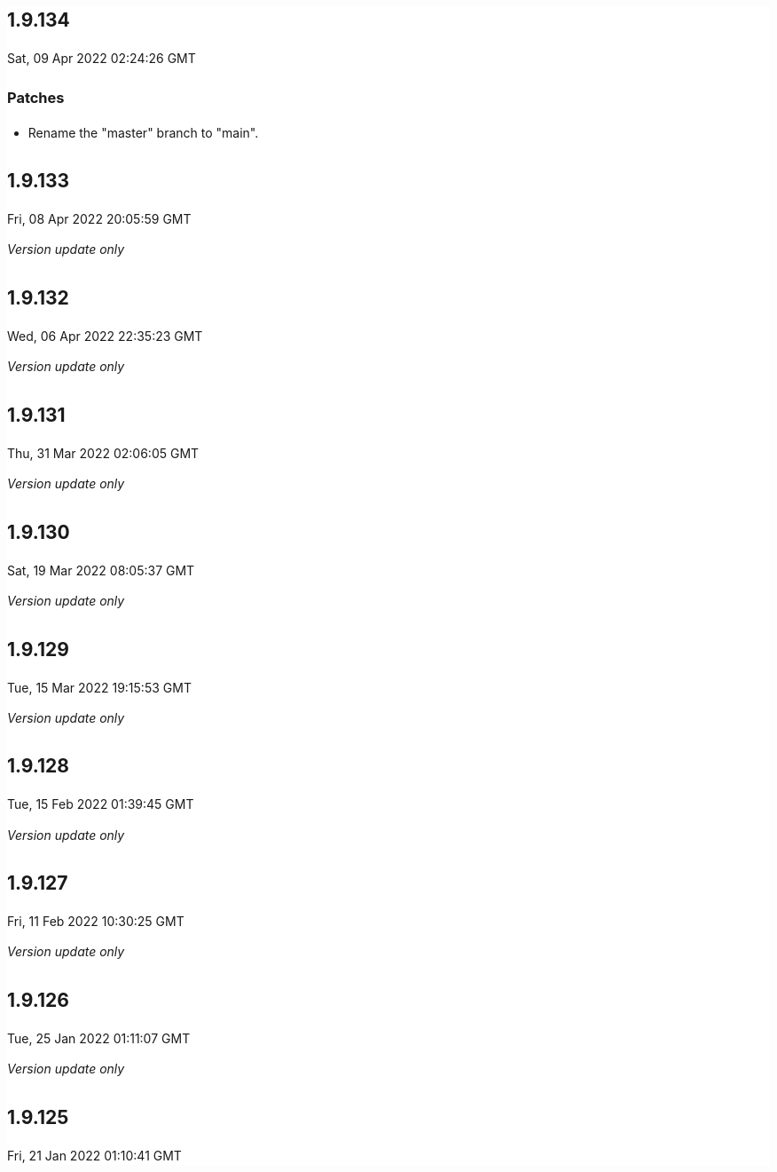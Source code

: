 ## 1.9.134
Sat, 09 Apr 2022 02:24:26 GMT

### Patches

- Rename the "master" branch to "main".

## 1.9.133
Fri, 08 Apr 2022 20:05:59 GMT

_Version update only_

## 1.9.132
Wed, 06 Apr 2022 22:35:23 GMT

_Version update only_

## 1.9.131
Thu, 31 Mar 2022 02:06:05 GMT

_Version update only_

## 1.9.130
Sat, 19 Mar 2022 08:05:37 GMT

_Version update only_

## 1.9.129
Tue, 15 Mar 2022 19:15:53 GMT

_Version update only_

## 1.9.128
Tue, 15 Feb 2022 01:39:45 GMT

_Version update only_

## 1.9.127
Fri, 11 Feb 2022 10:30:25 GMT

_Version update only_

## 1.9.126
Tue, 25 Jan 2022 01:11:07 GMT

_Version update only_

## 1.9.125
Fri, 21 Jan 2022 01:10:41 GMT
